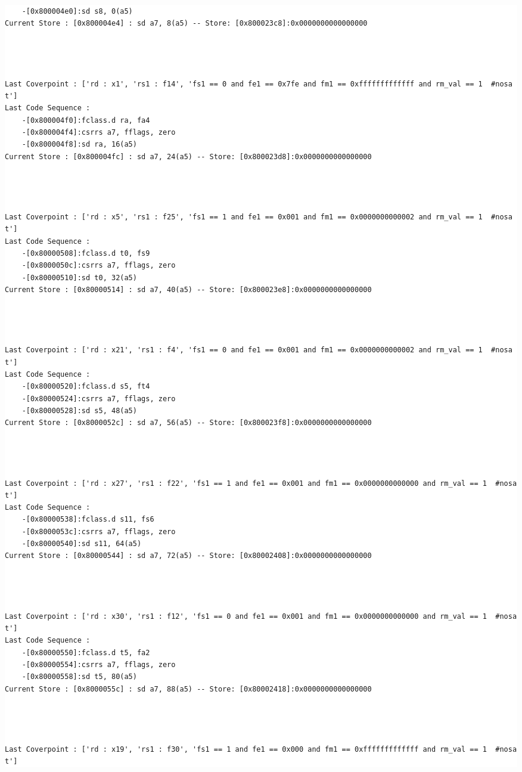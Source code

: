 ```
	-[0x800004e0]:sd s8, 0(a5)
Current Store : [0x800004e4] : sd a7, 8(a5) -- Store: [0x800023c8]:0x0000000000000000




Last Coverpoint : ['rd : x1', 'rs1 : f14', 'fs1 == 0 and fe1 == 0x7fe and fm1 == 0xfffffffffffff and rm_val == 1  #nosat']
Last Code Sequence : 
	-[0x800004f0]:fclass.d ra, fa4
	-[0x800004f4]:csrrs a7, fflags, zero
	-[0x800004f8]:sd ra, 16(a5)
Current Store : [0x800004fc] : sd a7, 24(a5) -- Store: [0x800023d8]:0x0000000000000000




Last Coverpoint : ['rd : x5', 'rs1 : f25', 'fs1 == 1 and fe1 == 0x001 and fm1 == 0x0000000000002 and rm_val == 1  #nosat']
Last Code Sequence : 
	-[0x80000508]:fclass.d t0, fs9
	-[0x8000050c]:csrrs a7, fflags, zero
	-[0x80000510]:sd t0, 32(a5)
Current Store : [0x80000514] : sd a7, 40(a5) -- Store: [0x800023e8]:0x0000000000000000




Last Coverpoint : ['rd : x21', 'rs1 : f4', 'fs1 == 0 and fe1 == 0x001 and fm1 == 0x0000000000002 and rm_val == 1  #nosat']
Last Code Sequence : 
	-[0x80000520]:fclass.d s5, ft4
	-[0x80000524]:csrrs a7, fflags, zero
	-[0x80000528]:sd s5, 48(a5)
Current Store : [0x8000052c] : sd a7, 56(a5) -- Store: [0x800023f8]:0x0000000000000000




Last Coverpoint : ['rd : x27', 'rs1 : f22', 'fs1 == 1 and fe1 == 0x001 and fm1 == 0x0000000000000 and rm_val == 1  #nosat']
Last Code Sequence : 
	-[0x80000538]:fclass.d s11, fs6
	-[0x8000053c]:csrrs a7, fflags, zero
	-[0x80000540]:sd s11, 64(a5)
Current Store : [0x80000544] : sd a7, 72(a5) -- Store: [0x80002408]:0x0000000000000000




Last Coverpoint : ['rd : x30', 'rs1 : f12', 'fs1 == 0 and fe1 == 0x001 and fm1 == 0x0000000000000 and rm_val == 1  #nosat']
Last Code Sequence : 
	-[0x80000550]:fclass.d t5, fa2
	-[0x80000554]:csrrs a7, fflags, zero
	-[0x80000558]:sd t5, 80(a5)
Current Store : [0x8000055c] : sd a7, 88(a5) -- Store: [0x80002418]:0x0000000000000000




Last Coverpoint : ['rd : x19', 'rs1 : f30', 'fs1 == 1 and fe1 == 0x000 and fm1 == 0xfffffffffffff and rm_val == 1  #nosat']
```